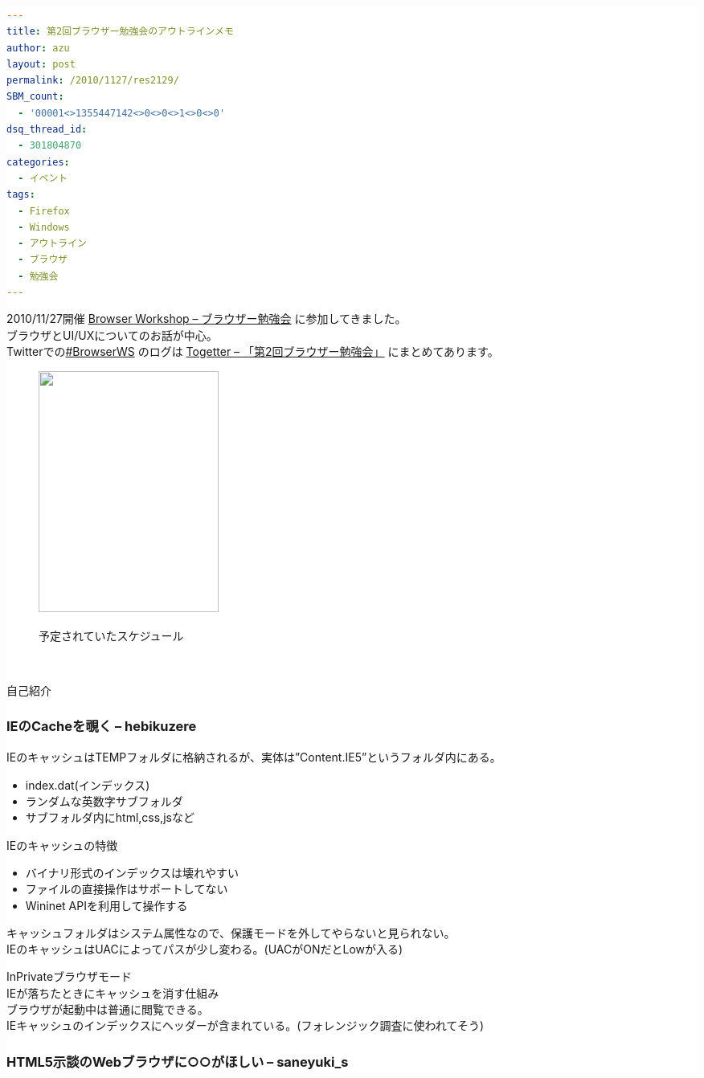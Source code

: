 ```yaml
---
title: 第2回ブラウザー勉強会のアウトラインメモ
author: azu
layout: post
permalink: /2010/1127/res2129/
SBM_count:
  - '00001<>1355447142<>0<>0<>1<>0<>0'
dsq_thread_id:
  - 301804870
categories:
  - イベント
tags:
  - Firefox
  - Windows
  - アウトライン
  - ブラウザ
  - 勉強会
---
```

2010/11/27開催 [Browser Workshop &#8211; ブラウザー勉強会][1] に参加してきました。  
ブラウザとUI/UXについてのお話が中心。  
Twitterでの[#BrowserWS][2] のログは [Togetter &#8211; 「第2回ブラウザー勉強会」][3] にまとめてあります。<figure id="attachment_2133" style="width: 224px;" class="wp-caption alignnone">

[<img class="size-medium wp-image-2133" title="199043312" src="http://efcl.infol/wp-content/uploads/2010/11/199043312-224x300.jpg" alt="" width="224" height="300" />][4]<figcaption class="wp-caption-text">予定されていたスケジュール</figcaption></figure> 
<br class="spacer_" />



自己紹介

### IEのCacheを覗く – hebikuzere

IEのキャッシュはTEMPフォルダに格納されるが、実体は”Content.IE5”というフォルダ内にある。

*   index.dat(インデックス)
*   ランダムな英数字サブフォルダ
*   サブフォルダ内にhtml,css,jsなど

IEのキャッシュの特徴

*   バイナリ形式のインデックスは壊れやすい
*   ファイルの直接操作はサポートしてない
*   Wininet APIを利用して操作する

キャッシュフォルダはシステム属性なので、保護モードを外してやらないと見られない。   
IEのキャッシュはUACによってパスが少し変わる。(UACがONだとLowが入る)

InPrivateブラウザモード   
IEが落ちたときにキャッシュを消す仕組み   
ブラウザが起動中は普通に閲覧できる。   
IEキャッシュのインデックスにヘッダーが含まれている。(フォレンジック調査に使われてそう)

### HTML5示談のWebブラウザに○○がほしい &#8211; saneyuki_s


 [1]: http://bws.hebikuzure.com/
 [2]: http://twitter.com/#search?q=%23BrowserWS
 [3]: http://togetter.com/li/73510
 [4]: http://efcl.infol/wp-content/uploads/2010/11/199043312.jpg
 [5]: http://teramako.github.com/doc/browser-workshop-20101127/#%281%29
 [6]: http://d.hatena.ne.jp/magisystem/20101125#1290694390 "http://d.hatena.ne.jp/magisystem/20101125#1290694390"
 [7]: http://cid-1c511c93217c3e4d.office.live.com/browse.aspx/Browser-101127
 [8]: http://www.slideshare.net/hebikuzure/bws2-1127-2 "http://www.slideshare.net/hebikuzure/bws2-1127-2"
 [9]: http://efcl.infol/wp-content/uploads/2010/11/ss-2010-11-28-2.png